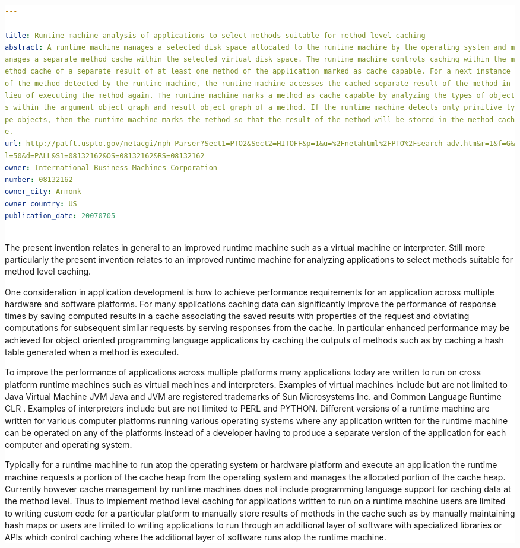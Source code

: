 ```yaml
---

title: Runtime machine analysis of applications to select methods suitable for method level caching
abstract: A runtime machine manages a selected disk space allocated to the runtime machine by the operating system and manages a separate method cache within the selected virtual disk space. The runtime machine controls caching within the method cache of a separate result of at least one method of the application marked as cache capable. For a next instance of the method detected by the runtime machine, the runtime machine accesses the cached separate result of the method in lieu of executing the method again. The runtime machine marks a method as cache capable by analyzing the types of objects within the argument object graph and result object graph of a method. If the runtime machine detects only primitive type objects, then the runtime machine marks the method so that the result of the method will be stored in the method cache.
url: http://patft.uspto.gov/netacgi/nph-Parser?Sect1=PTO2&Sect2=HITOFF&p=1&u=%2Fnetahtml%2FPTO%2Fsearch-adv.htm&r=1&f=G&l=50&d=PALL&S1=08132162&OS=08132162&RS=08132162
owner: International Business Machines Corporation
number: 08132162
owner_city: Armonk
owner_country: US
publication_date: 20070705
---
```

The present invention relates in general to an improved runtime machine such as a virtual machine or interpreter. Still more particularly the present invention relates to an improved runtime machine for analyzing applications to select methods suitable for method level caching.

One consideration in application development is how to achieve performance requirements for an application across multiple hardware and software platforms. For many applications caching data can significantly improve the performance of response times by saving computed results in a cache associating the saved results with properties of the request and obviating computations for subsequent similar requests by serving responses from the cache. In particular enhanced performance may be achieved for object oriented programming language applications by caching the outputs of methods such as by caching a hash table generated when a method is executed.

To improve the performance of applications across multiple platforms many applications today are written to run on cross platform runtime machines such as virtual machines and interpreters. Examples of virtual machines include but are not limited to Java Virtual Machine JVM Java and JVM are registered trademarks of Sun Microsystems Inc. and Common Language Runtime CLR . Examples of interpreters include but are not limited to PERL and PYTHON. Different versions of a runtime machine are written for various computer platforms running various operating systems where any application written for the runtime machine can be operated on any of the platforms instead of a developer having to produce a separate version of the application for each computer and operating system.

Typically for a runtime machine to run atop the operating system or hardware platform and execute an application the runtime machine requests a portion of the cache heap from the operating system and manages the allocated portion of the cache heap. Currently however cache management by runtime machines does not include programming language support for caching data at the method level. Thus to implement method level caching for applications written to run on a runtime machine users are limited to writing custom code for a particular platform to manually store results of methods in the cache such as by manually maintaining hash maps or users are limited to writing applications to run through an additional layer of software with specialized libraries or APIs which control caching where the additional layer of software runs atop the runtime machine.
